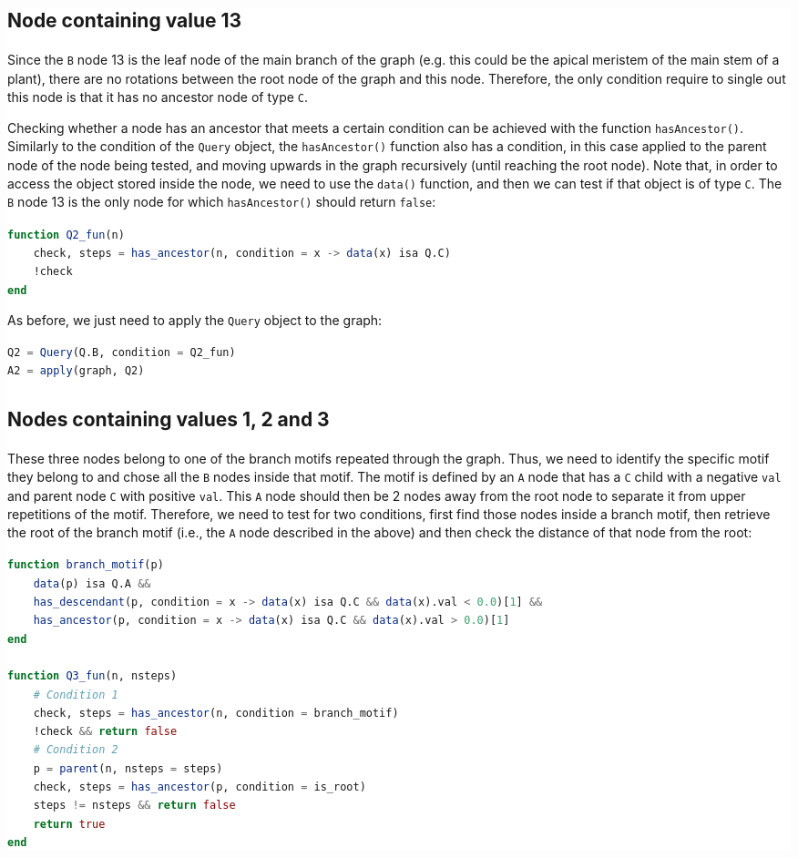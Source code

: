 
## Node containing value 13

Since the `B` node 13 is the leaf node of the main branch of the graph (e.g. this could be the apical meristem of the main stem of a plant), there
are no rotations between the root node of the graph and this node. Therefore,
the only condition require to single out this node is that it has no ancestor
node of type `C`.

Checking whether a node has an ancestor that meets a certain
condition can be achieved with the function `hasAncestor()`. Similarly to the
condition of the `Query` object, the `hasAncestor()` function also has a condition,
in this case applied to the parent node of the node being tested, and moving
upwards in the graph recursively (until reaching the root node). Note that, in
order to access the object stored inside the node, we need to use the `data()`
function, and then we can test if that object is of type `C`. The `B` node 13
is the only node for which `hasAncestor()` should return `false`:

```julia
function Q2_fun(n)
    check, steps = has_ancestor(n, condition = x -> data(x) isa Q.C)
    !check
end
```

As before, we just need to apply the `Query` object to the graph:

```julia
Q2 = Query(Q.B, condition = Q2_fun)
A2 = apply(graph, Q2)
```

## Nodes containing values 1, 2 and 3

These three nodes belong to one of the branch motifs repeated through the graph. Thus,
we need to identify the specific motif they belong to and chose all the `B` nodes
inside that motif. The motif is defined by an `A` node that has a `C` child with
a negative `val` and parent node `C` with positive `val`. This `A` node
should then be 2 nodes away from the root node to separate it from upper repetitions
of the motif.
Therefore, we need to test for two conditions, first find those nodes inside a
branch motif, then retrieve the root of the branch motif (i.e., the `A` node
described in the above) and then check the distance of that node from the root:

```julia
function branch_motif(p)
    data(p) isa Q.A &&
    has_descendant(p, condition = x -> data(x) isa Q.C && data(x).val < 0.0)[1] &&
    has_ancestor(p, condition = x -> data(x) isa Q.C && data(x).val > 0.0)[1]
end

function Q3_fun(n, nsteps)
    # Condition 1
    check, steps = has_ancestor(n, condition = branch_motif)
    !check && return false
    # Condition 2
    p = parent(n, nsteps = steps)
    check, steps = has_ancestor(p, condition = is_root)
    steps != nsteps && return false
    return true
end
```
